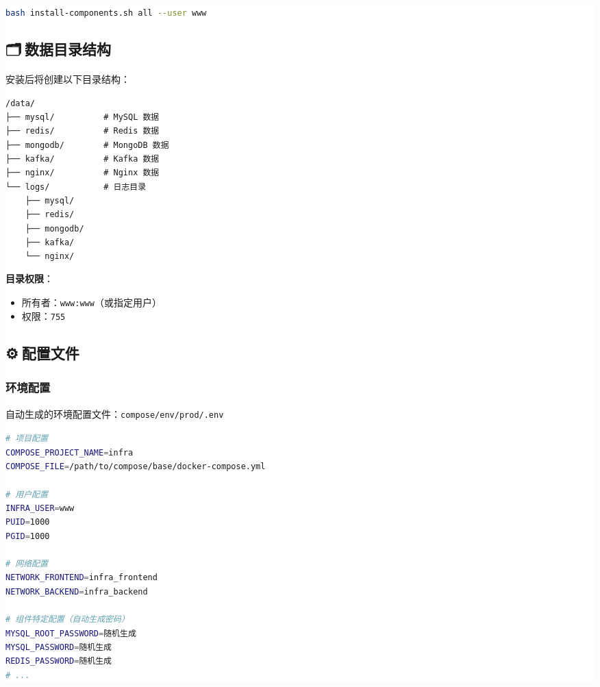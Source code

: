 ```bash
bash install-components.sh all --user www
```

## 🗂️ 数据目录结构

安装后将创建以下目录结构：

```
/data/
├── mysql/          # MySQL 数据
├── redis/          # Redis 数据  
├── mongodb/        # MongoDB 数据
├── kafka/          # Kafka 数据
├── nginx/          # Nginx 数据
└── logs/           # 日志目录
    ├── mysql/
    ├── redis/
    ├── mongodb/
    ├── kafka/
    └── nginx/
```

**目录权限**：
- 所有者：`www:www`（或指定用户）
- 权限：`755`

## ⚙️ 配置文件

### 环境配置

自动生成的环境配置文件：`compose/env/prod/.env`

```bash
# 项目配置
COMPOSE_PROJECT_NAME=infra
COMPOSE_FILE=/path/to/compose/base/docker-compose.yml

# 用户配置  
INFRA_USER=www
PUID=1000
PGID=1000

# 网络配置
NETWORK_FRONTEND=infra_frontend
NETWORK_BACKEND=infra_backend

# 组件特定配置（自动生成密码）
MYSQL_ROOT_PASSWORD=随机生成
MYSQL_PASSWORD=随机生成
REDIS_PASSWORD=随机生成
# ...
```
